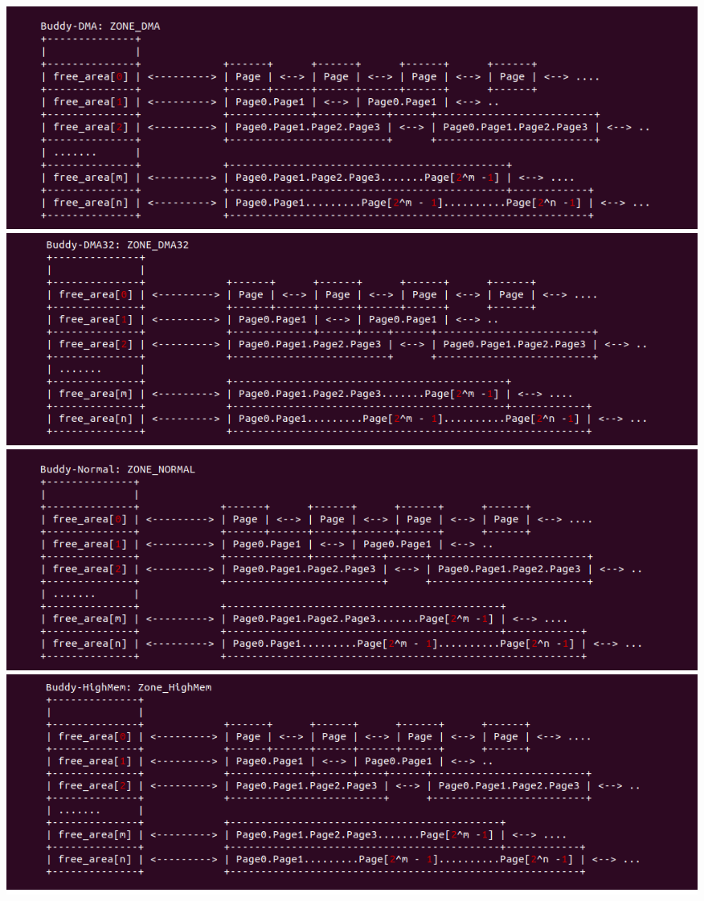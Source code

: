 ![](/assets/PDB/RPI/RPI000835.png)
![](/assets/PDB/RPI/RPI000836.png)
![](/assets/PDB/RPI/RPI000837.png)
![](/assets/PDB/RPI/RPI000838.png)
